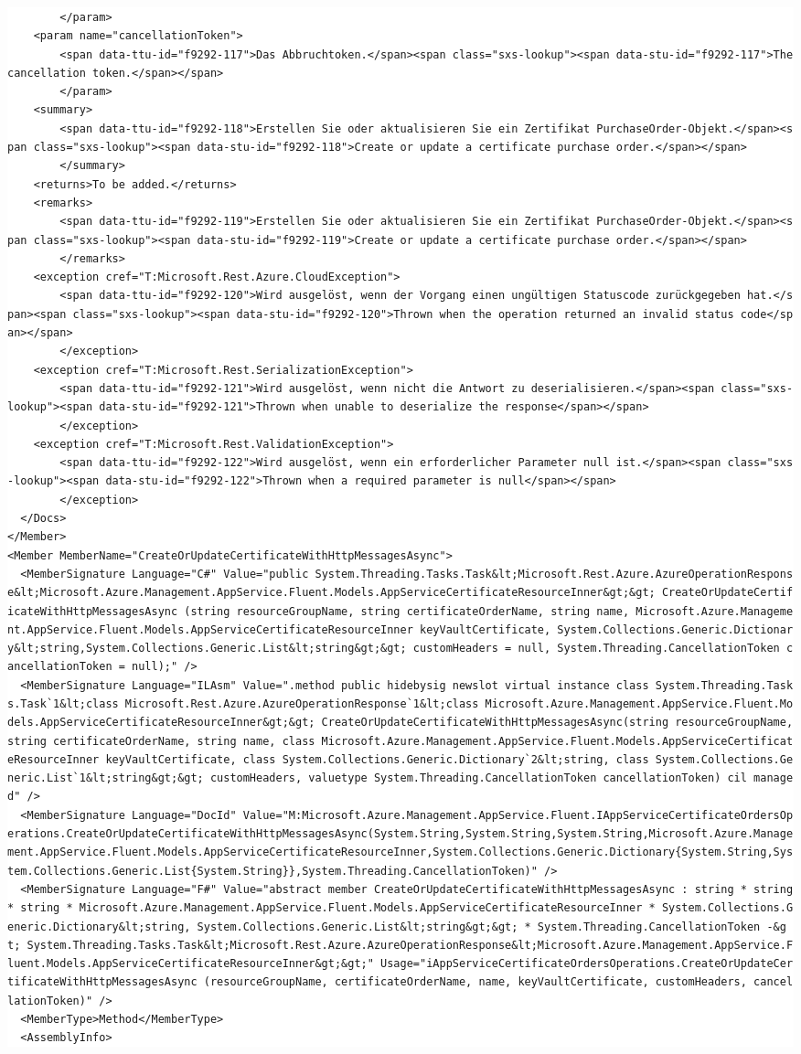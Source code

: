             </param>
        <param name="cancellationToken">
            <span data-ttu-id="f9292-117">Das Abbruchtoken.</span><span class="sxs-lookup"><span data-stu-id="f9292-117">The cancellation token.</span></span>
            </param>
        <summary>
            <span data-ttu-id="f9292-118">Erstellen Sie oder aktualisieren Sie ein Zertifikat PurchaseOrder-Objekt.</span><span class="sxs-lookup"><span data-stu-id="f9292-118">Create or update a certificate purchase order.</span></span>
            </summary>
        <returns>To be added.</returns>
        <remarks>
            <span data-ttu-id="f9292-119">Erstellen Sie oder aktualisieren Sie ein Zertifikat PurchaseOrder-Objekt.</span><span class="sxs-lookup"><span data-stu-id="f9292-119">Create or update a certificate purchase order.</span></span>
            </remarks>
        <exception cref="T:Microsoft.Rest.Azure.CloudException">
            <span data-ttu-id="f9292-120">Wird ausgelöst, wenn der Vorgang einen ungültigen Statuscode zurückgegeben hat.</span><span class="sxs-lookup"><span data-stu-id="f9292-120">Thrown when the operation returned an invalid status code</span></span>
            </exception>
        <exception cref="T:Microsoft.Rest.SerializationException">
            <span data-ttu-id="f9292-121">Wird ausgelöst, wenn nicht die Antwort zu deserialisieren.</span><span class="sxs-lookup"><span data-stu-id="f9292-121">Thrown when unable to deserialize the response</span></span>
            </exception>
        <exception cref="T:Microsoft.Rest.ValidationException">
            <span data-ttu-id="f9292-122">Wird ausgelöst, wenn ein erforderlicher Parameter null ist.</span><span class="sxs-lookup"><span data-stu-id="f9292-122">Thrown when a required parameter is null</span></span>
            </exception>
      </Docs>
    </Member>
    <Member MemberName="CreateOrUpdateCertificateWithHttpMessagesAsync">
      <MemberSignature Language="C#" Value="public System.Threading.Tasks.Task&lt;Microsoft.Rest.Azure.AzureOperationResponse&lt;Microsoft.Azure.Management.AppService.Fluent.Models.AppServiceCertificateResourceInner&gt;&gt; CreateOrUpdateCertificateWithHttpMessagesAsync (string resourceGroupName, string certificateOrderName, string name, Microsoft.Azure.Management.AppService.Fluent.Models.AppServiceCertificateResourceInner keyVaultCertificate, System.Collections.Generic.Dictionary&lt;string,System.Collections.Generic.List&lt;string&gt;&gt; customHeaders = null, System.Threading.CancellationToken cancellationToken = null);" />
      <MemberSignature Language="ILAsm" Value=".method public hidebysig newslot virtual instance class System.Threading.Tasks.Task`1&lt;class Microsoft.Rest.Azure.AzureOperationResponse`1&lt;class Microsoft.Azure.Management.AppService.Fluent.Models.AppServiceCertificateResourceInner&gt;&gt; CreateOrUpdateCertificateWithHttpMessagesAsync(string resourceGroupName, string certificateOrderName, string name, class Microsoft.Azure.Management.AppService.Fluent.Models.AppServiceCertificateResourceInner keyVaultCertificate, class System.Collections.Generic.Dictionary`2&lt;string, class System.Collections.Generic.List`1&lt;string&gt;&gt; customHeaders, valuetype System.Threading.CancellationToken cancellationToken) cil managed" />
      <MemberSignature Language="DocId" Value="M:Microsoft.Azure.Management.AppService.Fluent.IAppServiceCertificateOrdersOperations.CreateOrUpdateCertificateWithHttpMessagesAsync(System.String,System.String,System.String,Microsoft.Azure.Management.AppService.Fluent.Models.AppServiceCertificateResourceInner,System.Collections.Generic.Dictionary{System.String,System.Collections.Generic.List{System.String}},System.Threading.CancellationToken)" />
      <MemberSignature Language="F#" Value="abstract member CreateOrUpdateCertificateWithHttpMessagesAsync : string * string * string * Microsoft.Azure.Management.AppService.Fluent.Models.AppServiceCertificateResourceInner * System.Collections.Generic.Dictionary&lt;string, System.Collections.Generic.List&lt;string&gt;&gt; * System.Threading.CancellationToken -&gt; System.Threading.Tasks.Task&lt;Microsoft.Rest.Azure.AzureOperationResponse&lt;Microsoft.Azure.Management.AppService.Fluent.Models.AppServiceCertificateResourceInner&gt;&gt;" Usage="iAppServiceCertificateOrdersOperations.CreateOrUpdateCertificateWithHttpMessagesAsync (resourceGroupName, certificateOrderName, name, keyVaultCertificate, customHeaders, cancellationToken)" />
      <MemberType>Method</MemberType>
      <AssemblyInfo>